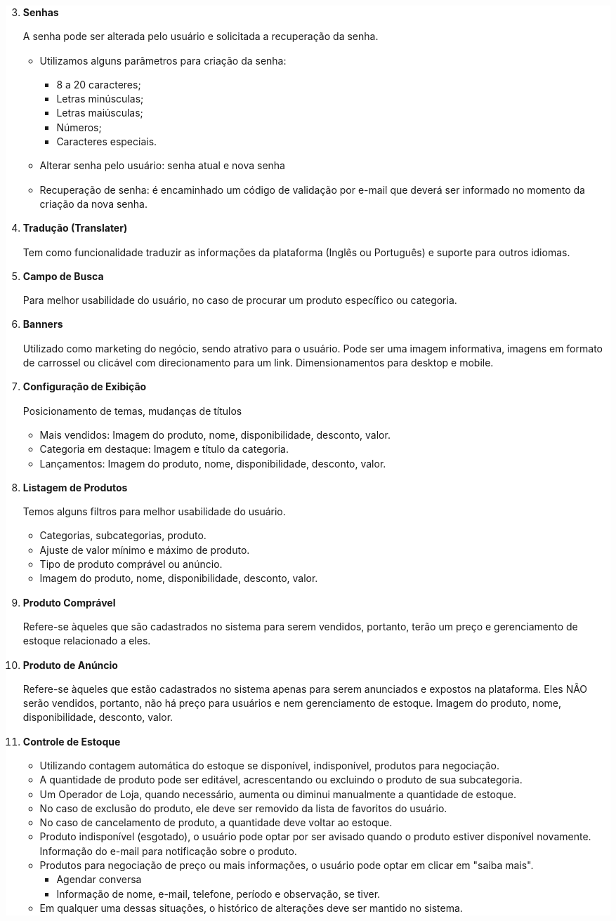 3. **Senhas**

   A senha pode ser alterada pelo usuário e solicitada a recuperação da senha.

   - Utilizamos alguns parâmetros para criação da senha:
     - 8 a 20 caracteres;
     - Letras minúsculas;
     - Letras maiúsculas;
     - Números;
     - Caracteres especiais.
   
   - Alterar senha pelo usuário: senha atual e nova senha
   - Recuperação de senha: é encaminhado um código de validação por e-mail que deverá ser informado no momento da criação da nova senha.

4. **Tradução (Translater)**

   Tem como funcionalidade traduzir as informações da plataforma (Inglês ou Português) e suporte para outros idiomas.

5. **Campo de Busca**

   Para melhor usabilidade do usuário, no caso de procurar um produto específico ou categoria.

6. **Banners**

   Utilizado como marketing do negócio, sendo atrativo para o usuário. Pode ser uma imagem informativa, imagens em formato de carrossel ou clicável com direcionamento para um link. Dimensionamentos para desktop e mobile.

7. **Configuração de Exibição**

   Posicionamento de temas, mudanças de títulos

   - Mais vendidos: Imagem do produto, nome, disponibilidade, desconto, valor.
   - Categoria em destaque: Imagem e título da categoria.
   - Lançamentos: Imagem do produto, nome, disponibilidade, desconto, valor.

8. **Listagem de Produtos**

   Temos alguns filtros para melhor usabilidade do usuário.

   - Categorias, subcategorias, produto.
   - Ajuste de valor mínimo e máximo de produto.
   - Tipo de produto comprável ou anúncio.
   - Imagem do produto, nome, disponibilidade, desconto, valor.

9. **Produto Comprável**

   Refere-se àqueles que são cadastrados no sistema para serem vendidos, portanto, terão um preço e gerenciamento de estoque relacionado a eles.

10. **Produto de Anúncio**

    Refere-se àqueles que estão cadastrados no sistema apenas para serem anunciados e expostos na plataforma. Eles NÃO serão vendidos, portanto, não há preço para usuários e nem gerenciamento de estoque. Imagem do produto, nome, disponibilidade, desconto, valor.

11. **Controle de Estoque**

    - Utilizando contagem automática do estoque se disponível, indisponível, produtos para negociação.
    - A quantidade de produto pode ser editável, acrescentando ou excluindo o produto de sua subcategoria.
    - Um Operador de Loja, quando necessário, aumenta ou diminui manualmente a quantidade de estoque.
    - No caso de exclusão do produto, ele deve ser removido da lista de favoritos do usuário.
    - No caso de cancelamento de produto, a quantidade deve voltar ao estoque.
    - Produto indisponível (esgotado), o usuário pode optar por ser avisado quando o produto estiver disponível novamente. Informação do e-mail para notificação sobre o produto.
    - Produtos para negociação de preço ou mais informações, o usuário pode optar em clicar em "saiba mais".
      - Agendar conversa
      - Informação de nome, e-mail, telefone, período e observação, se tiver.
    - Em qualquer uma dessas situações, o histórico de alterações deve ser mantido no sistema.